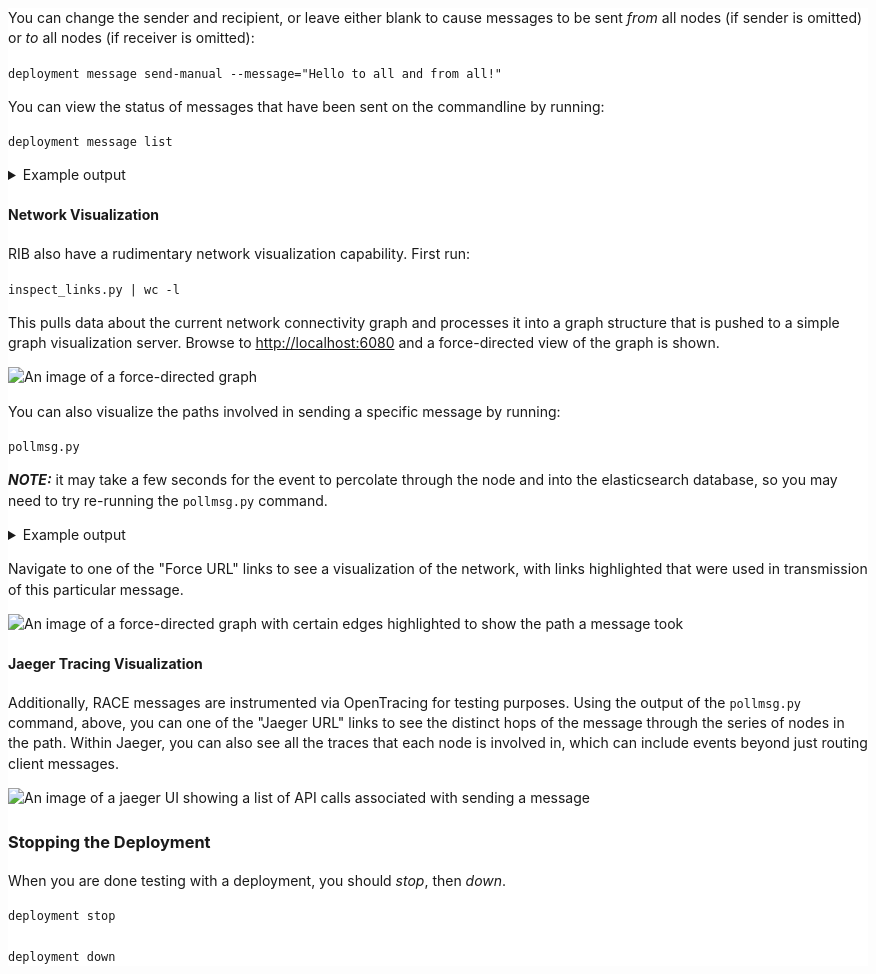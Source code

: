 You can change the sender and recipient, or leave either blank to cause messages to be sent _from_ all nodes (if sender is omitted) or _to_ all nodes (if receiver is omitted):

```
deployment message send-manual --message="Hello to all and from all!"
```

You can view the status of messages that have been sent on the commandline by running:
```
deployment message list
```

<details><summary>Example output</summary></details>


#### Network Visualization
RIB also have a rudimentary network visualization capability. First run:
```
inspect_links.py | wc -l
```


This pulls data about the current network connectivity graph and processes it into a graph structure that is pushed to a simple graph visualization server. Browse to [http://localhost:6080]([http://localhost:6080]) and a force-directed view of the graph is shown.

![An image of a force-directed graph](https://github.com/tst-race/race-quickstart/blob/local-wip/network-vis-1.png?raw=true)

You can also visualize the paths involved in sending a specific message by running:
```
pollmsg.py
```

___NOTE:___ it may take a few seconds for the event to percolate through the node and into the elasticsearch database, so you may need to try re-running the `pollmsg.py` command.


<details><summary>Example output</summary></details>

Navigate to one of the "Force URL" links to see a visualization of the network, with links highlighted that were used in transmission of this particular message.

![An image of a force-directed graph with certain edges highlighted to show the path a message took](https://github.com/tst-race/race-quickstart/blob/local-wip/trace-vis-1.png?raw=true)


#### Jaeger Tracing Visualization
Additionally, RACE messages are instrumented via OpenTracing for testing purposes. Using the output of the `pollmsg.py` command, above, you can one of the "Jaeger URL" links to see the distinct hops of the message through the series of nodes in the path. Within Jaeger, you can also see all the traces that each node is involved in, which can include events beyond just routing client messages.

![An image of a jaeger UI showing a list of API calls associated with sending a message](https://github.com/tst-race/race-quickstart/blob/local-wip/jaeger-ui-1.png?raw=true)


### Stopping the Deployment
When you are done testing with a deployment, you should _stop_, then _down_.

```
deployment stop

deployment down
```
